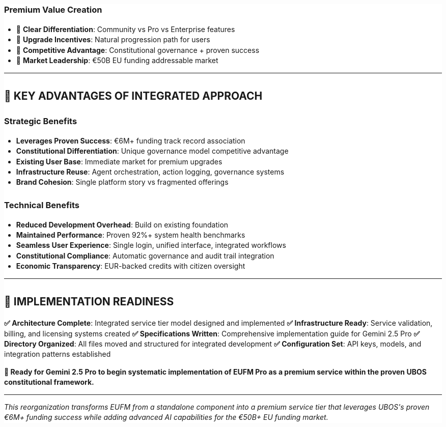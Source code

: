 ### **Premium Value Creation**
- 🎯 **Clear Differentiation**: Community vs Pro vs Enterprise features
- 🎯 **Upgrade Incentives**: Natural progression path for users
- 🎯 **Competitive Advantage**: Constitutional governance + proven success
- 🎯 **Market Leadership**: €50B EU funding addressable market

---

## **🔑 KEY ADVANTAGES OF INTEGRATED APPROACH**

### **Strategic Benefits**
- **Leverages Proven Success**: €6M+ funding track record association
- **Constitutional Differentiation**: Unique governance model competitive advantage
- **Existing User Base**: Immediate market for premium upgrades
- **Infrastructure Reuse**: Agent orchestration, action logging, governance systems
- **Brand Cohesion**: Single platform story vs fragmented offerings

### **Technical Benefits**
- **Reduced Development Overhead**: Build on existing foundation
- **Maintained Performance**: Proven 92%+ system health benchmarks
- **Seamless User Experience**: Single login, unified interface, integrated workflows
- **Constitutional Compliance**: Automatic governance and audit trail integration
- **Economic Transparency**: EUR-backed credits with citizen oversight

---

## **🚀 IMPLEMENTATION READINESS**

**✅ Architecture Complete**: Integrated service tier model designed and implemented
**✅ Infrastructure Ready**: Service validation, billing, and licensing systems created
**✅ Specifications Written**: Comprehensive implementation guide for Gemini 2.5 Pro
**✅ Directory Organized**: All files moved and structured for integrated development
**✅ Configuration Set**: API keys, models, and integration patterns established

**🎯 Ready for Gemini 2.5 Pro to begin systematic implementation of EUFM Pro as a premium service within the proven UBOS constitutional framework.**

---

*This reorganization transforms EUFM from a standalone component into a premium service tier that leverages UBOS's proven €6M+ funding success while adding advanced AI capabilities for the €50B+ EU funding market.*